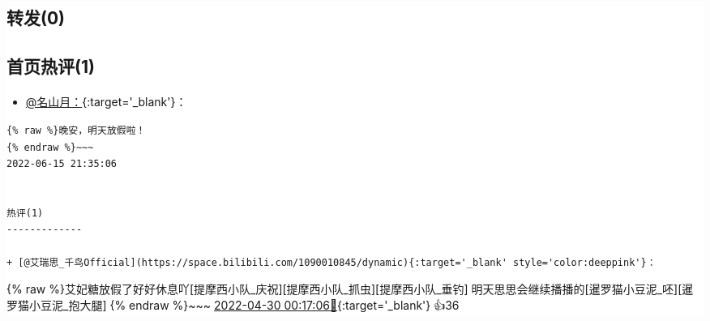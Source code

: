 
转发(0)
-------------



首页热评(1)
-------------

+ [@名山月：](https://space.bilibili.com/12299592/dynamic){:target='_blank'}：
~~~
{% raw %}晚安，明天放假啦！
{% endraw %}~~~
2022-06-15 21:35:06


热评(1)
-------------

+ [@艾瑞思_千鸟Official](https://space.bilibili.com/1090010845/dynamic){:target='_blank' style='color:deeppink'}：
~~~
{% raw %}艾妃糖放假了好好休息吖[提摩西小队_庆祝][提摩西小队_抓虫][提摩西小队_垂钓]
明天思思会继续播播的[暹罗猫小豆泥_呸][暹罗猫小豆泥_抱大腿]
{% endraw %}~~~
[2022-04-30 00:17:06🔗](https://t.bilibili.com/654597941293482018#reply111100429488){:target='_blank'} 👍36



